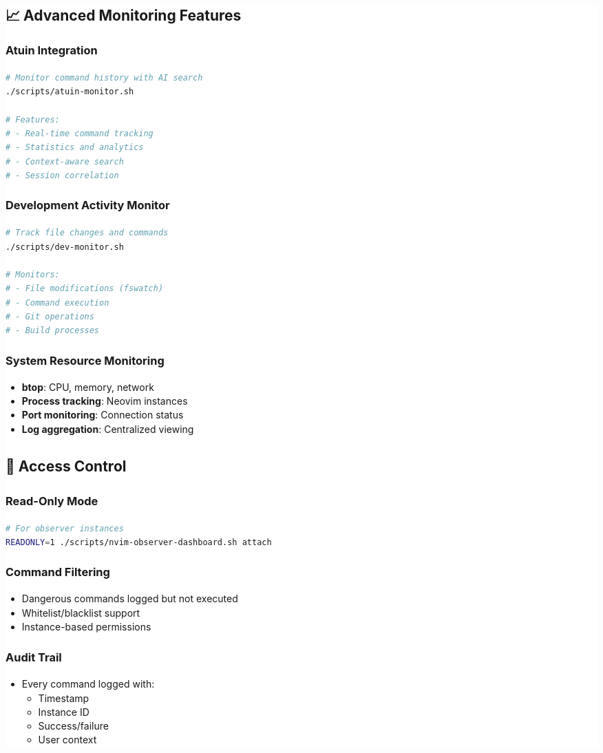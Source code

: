 ## 📈 Advanced Monitoring Features

### Atuin Integration
```bash
# Monitor command history with AI search
./scripts/atuin-monitor.sh

# Features:
# - Real-time command tracking
# - Statistics and analytics
# - Context-aware search
# - Session correlation
```

### Development Activity Monitor
```bash
# Track file changes and commands
./scripts/dev-monitor.sh

# Monitors:
# - File modifications (fswatch)
# - Command execution
# - Git operations
# - Build processes
```

### System Resource Monitoring
- **btop**: CPU, memory, network
- **Process tracking**: Neovim instances
- **Port monitoring**: Connection status
- **Log aggregation**: Centralized viewing

## 🔐 Access Control

### Read-Only Mode
```bash
# For observer instances
READONLY=1 ./scripts/nvim-observer-dashboard.sh attach
```

### Command Filtering
- Dangerous commands logged but not executed
- Whitelist/blacklist support
- Instance-based permissions

### Audit Trail
- Every command logged with:
  - Timestamp
  - Instance ID
  - Success/failure
  - User context
